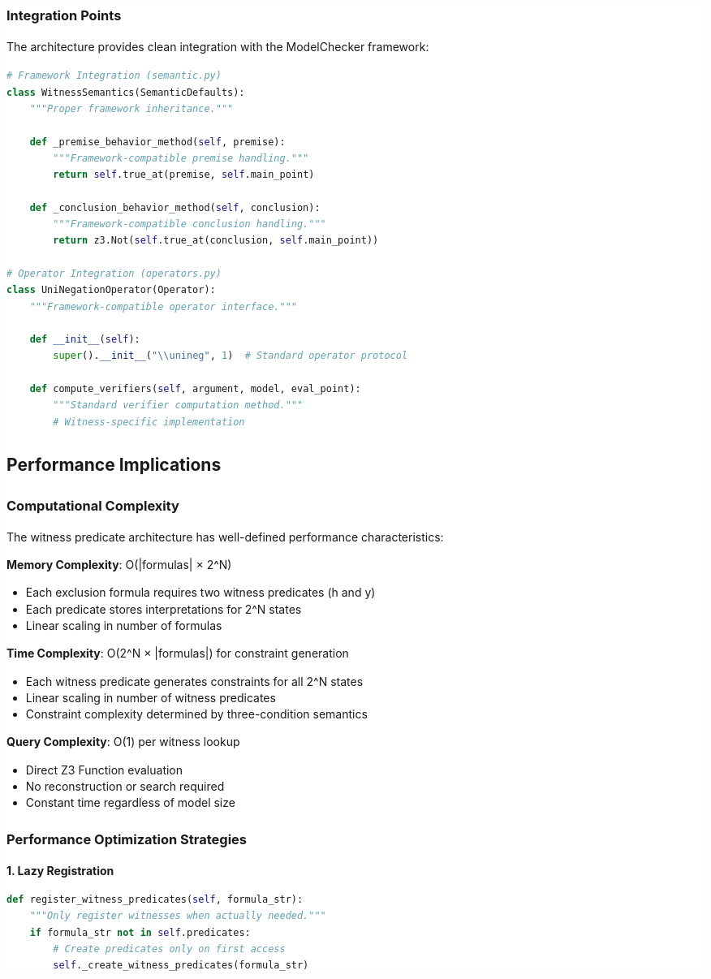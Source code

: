 ### Integration Points

The architecture provides clean integration with the ModelChecker framework:

```python
# Framework Integration (semantic.py)
class WitnessSemantics(SemanticDefaults):
    """Proper framework inheritance."""
    
    def _premise_behavior_method(self, premise):
        """Framework-compatible premise handling."""
        return self.true_at(premise, self.main_point)
    
    def _conclusion_behavior_method(self, conclusion):
        """Framework-compatible conclusion handling."""  
        return z3.Not(self.true_at(conclusion, self.main_point))

# Operator Integration (operators.py)  
class UniNegationOperator(Operator):
    """Framework-compatible operator interface."""
    
    def __init__(self):
        super().__init__("\\unineg", 1)  # Standard operator protocol
    
    def compute_verifiers(self, argument, model, eval_point):
        """Standard verifier computation method."""
        # Witness-specific implementation
```

## Performance Implications

### Computational Complexity

The witness predicate architecture has well-defined performance characteristics:

**Memory Complexity**: O(|formulas| × 2^N)
- Each exclusion formula requires two witness predicates (h and y)
- Each predicate stores interpretations for 2^N states
- Linear scaling in number of formulas

**Time Complexity**: O(2^N × |formulas|) for constraint generation
- Each witness predicate generates constraints for all 2^N states
- Linear scaling in number of witness predicates
- Constraint complexity determined by three-condition semantics

**Query Complexity**: O(1) per witness lookup
- Direct Z3 Function evaluation
- No reconstruction or search required
- Constant time regardless of model size

### Performance Optimization Strategies

**1. Lazy Registration**
```python
def register_witness_predicates(self, formula_str):
    """Only register witnesses when actually needed."""
    if formula_str not in self.predicates:
        # Create predicates only on first access
        self._create_witness_predicates(formula_str)
```
